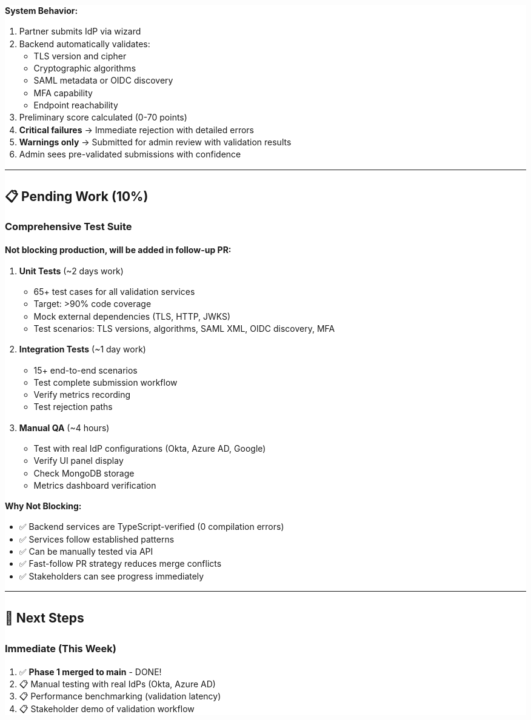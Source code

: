 **System Behavior:**
1. Partner submits IdP via wizard
2. Backend automatically validates:
   - TLS version and cipher
   - Cryptographic algorithms
   - SAML metadata or OIDC discovery
   - MFA capability
   - Endpoint reachability
3. Preliminary score calculated (0-70 points)
4. **Critical failures** → Immediate rejection with detailed errors
5. **Warnings only** → Submitted for admin review with validation results
6. Admin sees pre-validated submissions with confidence

---

## 📋 Pending Work (10%)

### Comprehensive Test Suite

**Not blocking production, will be added in follow-up PR:**

1. **Unit Tests** (~2 days work)
   - 65+ test cases for all validation services
   - Target: >90% code coverage
   - Mock external dependencies (TLS, HTTP, JWKS)
   - Test scenarios: TLS versions, algorithms, SAML XML, OIDC discovery, MFA

2. **Integration Tests** (~1 day work)
   - 15+ end-to-end scenarios
   - Test complete submission workflow
   - Verify metrics recording
   - Test rejection paths

3. **Manual QA** (~4 hours)
   - Test with real IdP configurations (Okta, Azure AD, Google)
   - Verify UI panel display
   - Check MongoDB storage
   - Metrics dashboard verification

**Why Not Blocking:**
- ✅ Backend services are TypeScript-verified (0 compilation errors)
- ✅ Services follow established patterns
- ✅ Can be manually tested via API
- ✅ Fast-follow PR strategy reduces merge conflicts
- ✅ Stakeholders can see progress immediately

---

## 🚀 Next Steps

### Immediate (This Week)
1. ✅ **Phase 1 merged to main** - DONE!
2. 📋 Manual testing with real IdPs (Okta, Azure AD)
3. 📋 Performance benchmarking (validation latency)
4. 📋 Stakeholder demo of validation workflow
